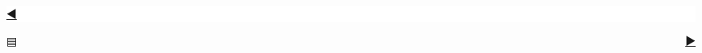 

<div id="navfixedleft" class="fixedBleft">
<p><a href="CMA05-6-ManyValuedFunctions.html">&#x25C0;&#xFE0E;</a></p>
</div>

<div id="navfixedrightempty" class="fixedBright" style="visibility: visible;">
<p><a onClick="hideIt('navfront');hideIt('navprocesses');hideIt('navtranscendental');hideIt('navback');showIt('navfixedrightlist');hideIt('navfixedrightempty');showIt('navcauchy');" style="float: left;">&#x25A4;</a> <a href="CMA06-2-CauchysIntegral.html" style="float: right;">&#x25B6;&#xFE0E;</a></p>
</div>

<div  id="navfixedrightlist" class="fixedBright" style="visibility: hidden;" >
<p><a onClick="hideIt('navcauchy');hideIt('navfront');hideIt('navprocesses');hideIt('navtranscendental');hideIt('navback');hideIt('navfixedrightlist');showIt('navfixedrightempty');" style="float: left;">&#x25A2;</a> <a href="CMA06-2-CauchysIntegral.html" style="float: right;">&#x25B6;&#xFE0E;	</a></p>
</div>